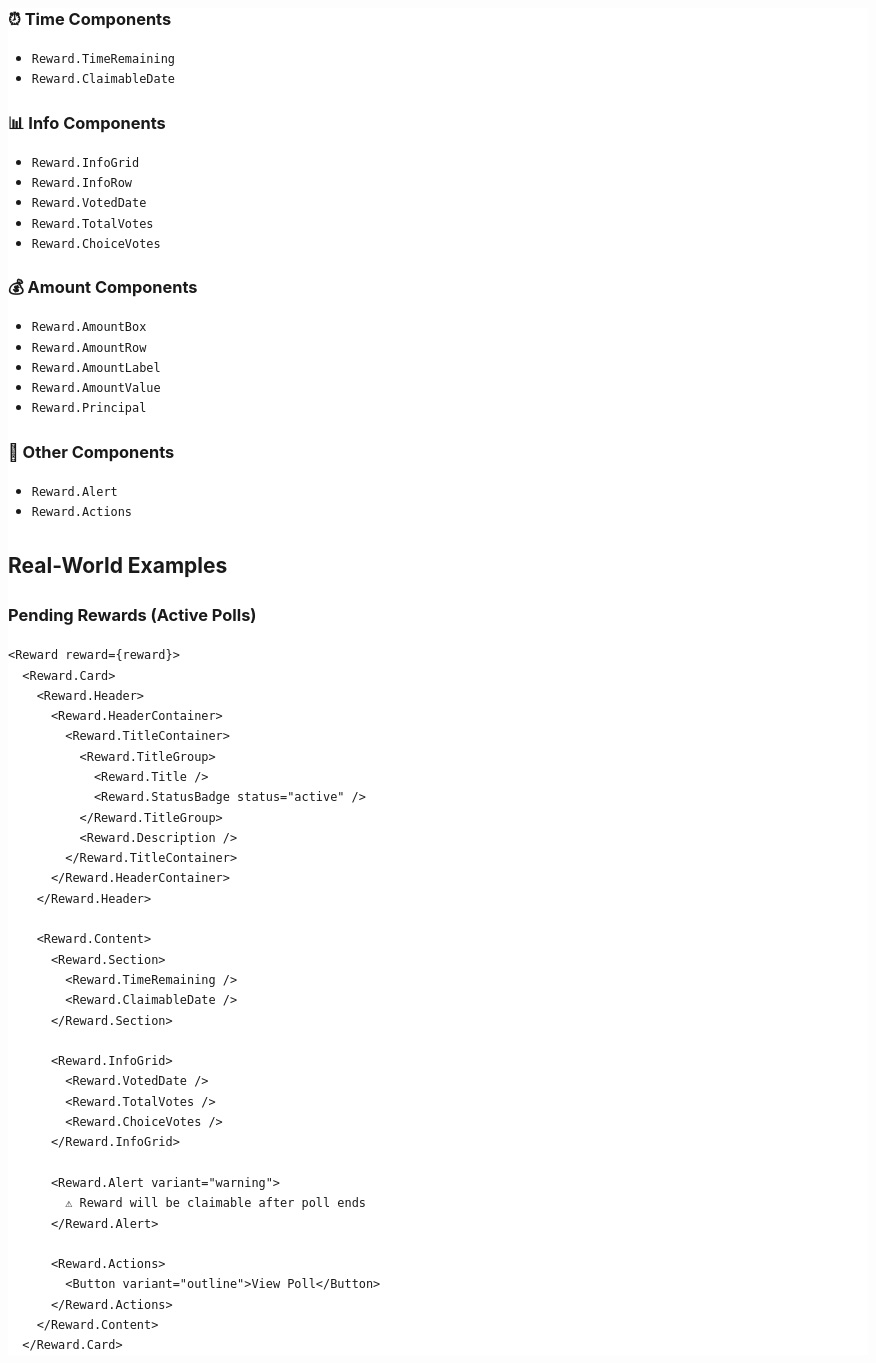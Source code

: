 ### ⏰ Time Components
- `Reward.TimeRemaining`
- `Reward.ClaimableDate`

### 📊 Info Components
- `Reward.InfoGrid`
- `Reward.InfoRow`
- `Reward.VotedDate`
- `Reward.TotalVotes`
- `Reward.ChoiceVotes`

### 💰 Amount Components
- `Reward.AmountBox`
- `Reward.AmountRow`
- `Reward.AmountLabel`
- `Reward.AmountValue`
- `Reward.Principal`

### 🔔 Other Components
- `Reward.Alert`
- `Reward.Actions`

## Real-World Examples

### Pending Rewards (Active Polls)

```tsx
<Reward reward={reward}>
  <Reward.Card>
    <Reward.Header>
      <Reward.HeaderContainer>
        <Reward.TitleContainer>
          <Reward.TitleGroup>
            <Reward.Title />
            <Reward.StatusBadge status="active" />
          </Reward.TitleGroup>
          <Reward.Description />
        </Reward.TitleContainer>
      </Reward.HeaderContainer>
    </Reward.Header>

    <Reward.Content>
      <Reward.Section>
        <Reward.TimeRemaining />
        <Reward.ClaimableDate />
      </Reward.Section>

      <Reward.InfoGrid>
        <Reward.VotedDate />
        <Reward.TotalVotes />
        <Reward.ChoiceVotes />
      </Reward.InfoGrid>

      <Reward.Alert variant="warning">
        ⚠️ Reward will be claimable after poll ends
      </Reward.Alert>

      <Reward.Actions>
        <Button variant="outline">View Poll</Button>
      </Reward.Actions>
    </Reward.Content>
  </Reward.Card>
```